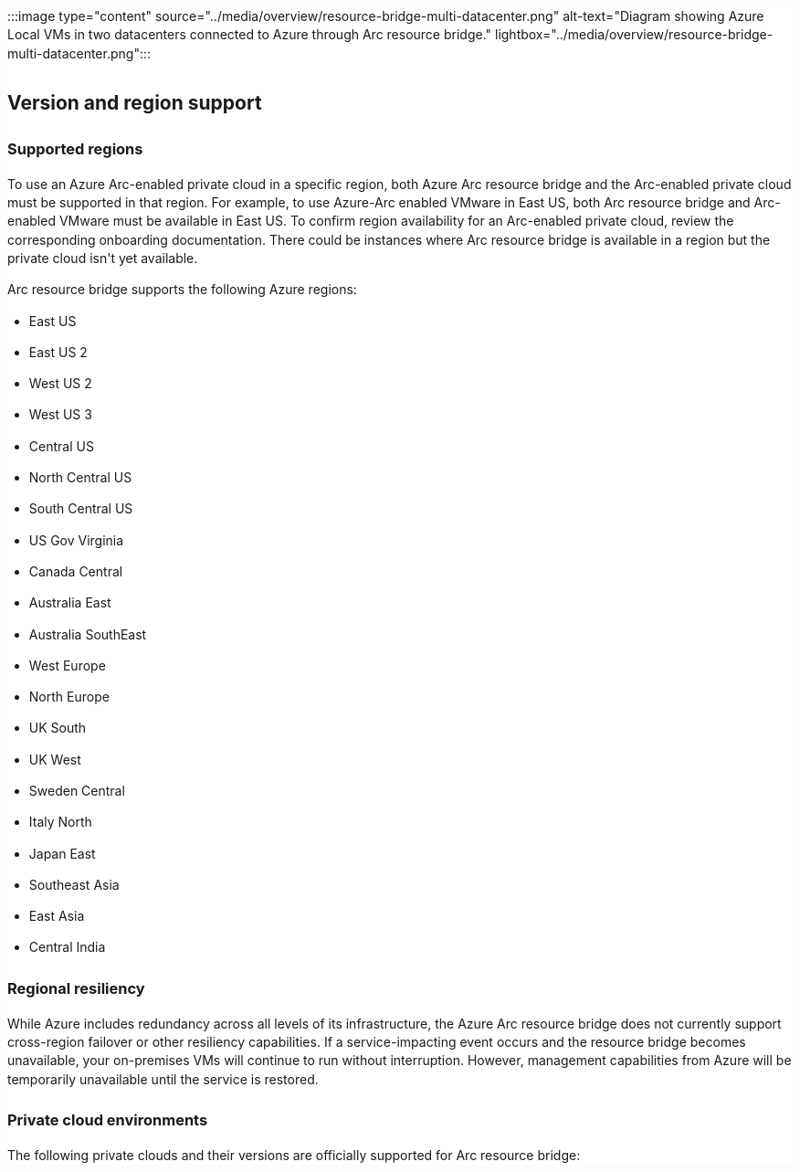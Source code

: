 :::image type="content" source="../media/overview/resource-bridge-multi-datacenter.png" alt-text="Diagram showing Azure Local VMs in two datacenters connected to Azure through Arc resource bridge." lightbox="../media/overview/resource-bridge-multi-datacenter.png":::

## Version and region support

### Supported regions

To use an Azure Arc-enabled private cloud in a specific region, both Azure Arc resource bridge and the Arc-enabled private cloud must be supported in that region. For example, to use Azure-Arc enabled VMware in East US, both Arc resource bridge and Arc-enabled VMware must be available in East US. To confirm region availability for an Arc-enabled private cloud, review the corresponding onboarding documentation. There could be instances where Arc resource bridge is available in a region but the private cloud isn't yet available.

Arc resource bridge supports the following Azure regions:

* East US
* East US 2
* West US 2
* West US 3
* Central US
* North Central US
* South Central US
* US Gov Virginia

* Canada Central
* Australia East
* Australia SouthEast
* West Europe
* North Europe
* UK South
* UK West
* Sweden Central
* Italy North

* Japan East
* Southeast Asia
* East Asia
* Central India

### Regional resiliency

While Azure includes redundancy across all levels of its infrastructure, the Azure Arc resource bridge does not currently support cross-region failover or other resiliency capabilities. If a service-impacting event occurs and the resource bridge becomes unavailable, your on-premises VMs will continue to run without interruption. However, management capabilities from Azure will be temporarily unavailable until the service is restored.

### Private cloud environments

The following private clouds and their versions are officially supported for Arc resource bridge:
